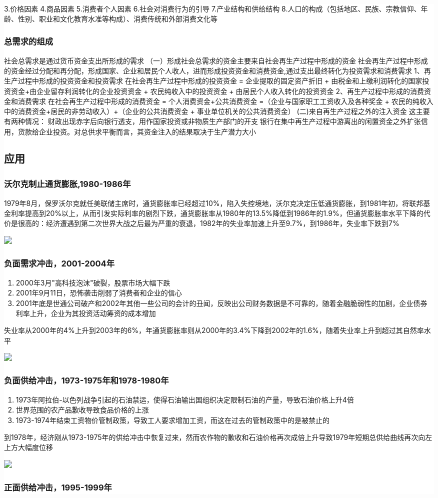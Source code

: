 3.价格因素
4.商品因素
5.消费者个人因素
6.社会对消费行为的引导
7.产业结构和供给结构
8.人口的构成（包括地区、民族、宗教信仰、年龄、性别、职业和文化教育水准等构成）、消费传统和外部消费文化等

### 总需求的组成

社会总需求是通过货币资金支出所形成的需求
（一）形成社会总需求的资金主要来自社会再生产过程中形成的资金
社会再生产过程中形成的资金经过分配和再分配，形成国家、企业和居民个人收人，进而形成投资资金和消费资金,通过支出最终转化为投资需求和消费需求
1、再生产过程中形成的投资资金和投资需求
在社会再生产过程中形成的投资资金 = 企业提取的固定资产折旧 + 由税金和上缴利润转化的国家投资资金+由企业留存利润转化的企业投资资金 + 农民纯收入中的投资资金 + 由居民个人收入转化的投资资金
2、再生产过程中形成的消费资金和消费需求
在社会再生产过程中形成的消费资金 = 个人消费资金+公共消费资金 =（企业与国家职工工资收入及各种奖金 + 农民的纯收入中的消费资金+居民的非劳动收入）+（企业的公共消费资金 + 事业单位机关的公共消费资金）
(二)来自再生产过程之外的注入资金
这主要有两种情况：
财政出现赤字后向银行透支，用作国家投资或非物质生产部门的开支
银行在集中再生产过程中游离出的闲置资金之外扩张信用，货款给企业投资。对总供求平衡而言，其资金注入的结果取决于生产潜力大小

## 应用

### 沃尔克制止通货膨胀,1980-1986年

1979年8月，保罗沃尔克就任美联储主席时，通货膨胀率已经超过10%，陷入失控境地，沃尔克决定压低通货膨胀，到1981年初，将联邦基金利率提高到20%以上，从而引发实际利率的剧烈下跌，通货膨胀率从1980年的13.5%降低到1986年的1.9%，但通货膨胀率水平下降的代价是很高的：经济遭遇到第二次世界大战之后最为严重的衰退，1982年的失业率加速上升至9.7%，到1986年，失业率下跌到7%

![](https://cdn1.tianli0.top/gh/2841220231/image-my-web@master/背景/Snipaste_2021-12-24_06-20-53.webp)

### 负面需求冲击，2001-2004年

1. 2000年3月"高科技泡沫"破裂，股票市场大幅下跌
2. 2001年9月11日，恐怖袭击削弱了消费者和企业的信心
3. 2001年底是世通公司破产和2002年其他一些公司的会计的丑闻，反映出公司财务数据是不可靠的，随着金融脆弱性的加剧，企业债券利率上升，企业为其投资活动筹资的成本增加

失业率从2000年的4%上升到2003年的6%，年通货膨胀率则从2000年的3.4%下降到2002年的1.6%，随着失业率上升到超过其自然率水平

![](https://cdn1.tianli0.top/gh/2841220231/image-my-web@master/背景/Snipaste_2021-12-24_06-21-57.webp)

### 负面供给冲击，1973-1975年和1978-1980年

1. 1973年阿拉伯-以色列战争引起的石油禁运，使得石油输出国组织决定限制石油的产量，导致石油价格上升4倍
2. 世界范围的农产品歉收导致食品价格的上涨
3. 1973-1974年结束工资物价管制政策，导致工人要求增加工资，而这在过去的管制政策中的是被禁止的

到1978年，经济刚从1973-1975年的供给冲击中恢复过来，然而农作物的歉收和石油价格再次成倍上升导致1979年短期总供给曲线再次向左上方大幅度位移

![](https://cdn1.tianli0.top/gh/2841220231/image-my-web@master/背景/Snipaste_2021-12-24_06-28-21.webp)

### 正面供给冲击，1995-1999年
